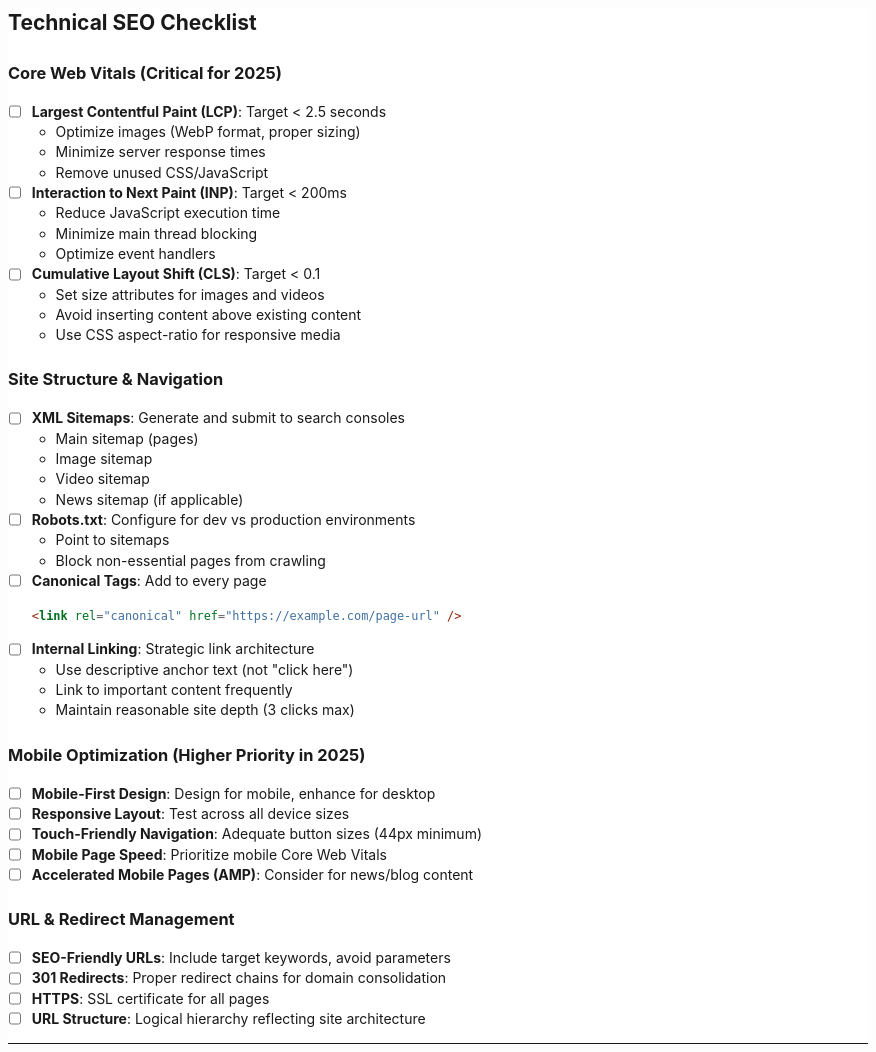
## Technical SEO Checklist

### Core Web Vitals (Critical for 2025)
- [ ] **Largest Contentful Paint (LCP)**: Target < 2.5 seconds
  - Optimize images (WebP format, proper sizing)
  - Minimize server response times
  - Remove unused CSS/JavaScript
- [ ] **Interaction to Next Paint (INP)**: Target < 200ms
  - Reduce JavaScript execution time
  - Minimize main thread blocking
  - Optimize event handlers
- [ ] **Cumulative Layout Shift (CLS)**: Target < 0.1
  - Set size attributes for images and videos
  - Avoid inserting content above existing content
  - Use CSS aspect-ratio for responsive media

### Site Structure & Navigation
- [ ] **XML Sitemaps**: Generate and submit to search consoles
  - Main sitemap (pages)
  - Image sitemap
  - Video sitemap
  - News sitemap (if applicable)
- [ ] **Robots.txt**: Configure for dev vs production environments
  - Point to sitemaps
  - Block non-essential pages from crawling
- [ ] **Canonical Tags**: Add to every page
  ```html
  <link rel="canonical" href="https://example.com/page-url" />
  ```
- [ ] **Internal Linking**: Strategic link architecture
  - Use descriptive anchor text (not "click here")
  - Link to important content frequently
  - Maintain reasonable site depth (3 clicks max)

### Mobile Optimization (Higher Priority in 2025)
- [ ] **Mobile-First Design**: Design for mobile, enhance for desktop
- [ ] **Responsive Layout**: Test across all device sizes
- [ ] **Touch-Friendly Navigation**: Adequate button sizes (44px minimum)
- [ ] **Mobile Page Speed**: Prioritize mobile Core Web Vitals
- [ ] **Accelerated Mobile Pages (AMP)**: Consider for news/blog content

### URL & Redirect Management
- [ ] **SEO-Friendly URLs**: Include target keywords, avoid parameters
- [ ] **301 Redirects**: Proper redirect chains for domain consolidation
- [ ] **HTTPS**: SSL certificate for all pages
- [ ] **URL Structure**: Logical hierarchy reflecting site architecture

---
